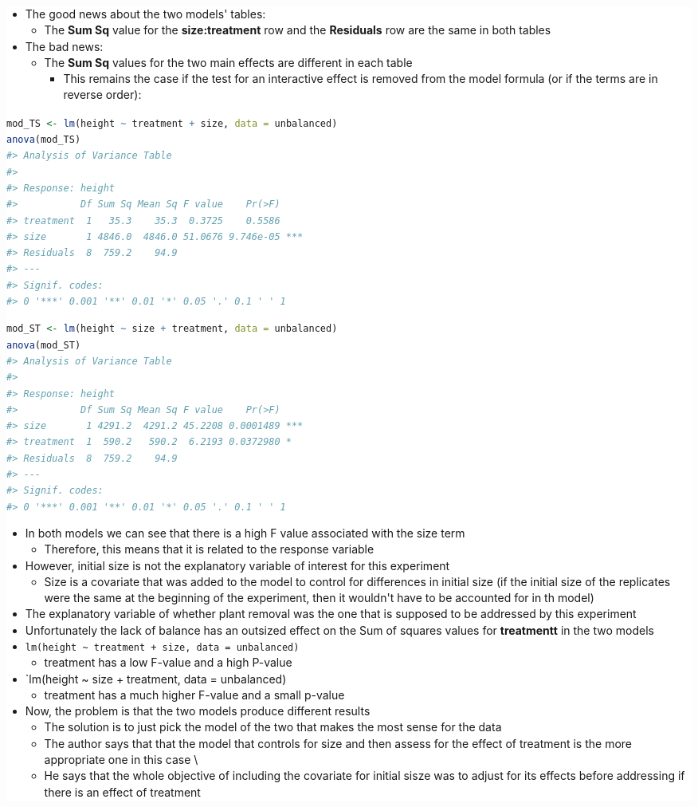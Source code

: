 - The good news about the two models' tables:
  - The **Sum Sq** value for the **size:treatment** row and the **Residuals** row are the same in both tables 
- The bad news:
  - The **Sum Sq** values for the two main effects are different in each table  
    - This remains the case if the test for an interactive effect is removed from the model formula (or if the terms are in reverse order): 


```r
mod_TS <- lm(height ~ treatment + size, data = unbalanced)
anova(mod_TS)
#> Analysis of Variance Table
#> 
#> Response: height
#>           Df Sum Sq Mean Sq F value    Pr(>F)    
#> treatment  1   35.3    35.3  0.3725    0.5586    
#> size       1 4846.0  4846.0 51.0676 9.746e-05 ***
#> Residuals  8  759.2    94.9                      
#> ---
#> Signif. codes:  
#> 0 '***' 0.001 '**' 0.01 '*' 0.05 '.' 0.1 ' ' 1
```


```r
mod_ST <- lm(height ~ size + treatment, data = unbalanced)
anova(mod_ST)
#> Analysis of Variance Table
#> 
#> Response: height
#>           Df Sum Sq Mean Sq F value    Pr(>F)    
#> size       1 4291.2  4291.2 45.2208 0.0001489 ***
#> treatment  1  590.2   590.2  6.2193 0.0372980 *  
#> Residuals  8  759.2    94.9                      
#> ---
#> Signif. codes:  
#> 0 '***' 0.001 '**' 0.01 '*' 0.05 '.' 0.1 ' ' 1
```

- In both models we can see that there is a high F value associated with the size term
  - Therefore, this means that it is related to the response variable 
- However, initial size is not the explanatory variable of interest for this experiment 
  - Size is a covariate that was added to the model to control for differences in initial size (if the initial size of the replicates were the same at the beginning of the experiment, then it wouldn't have to be accounted for in th model)
- The explanatory variable of whether plant removal was the one that is supposed to be addressed by this experiment
- Unfortunately the lack of balance has an outsized effect on the Sum of squares values for **treatmentt** in the two models 
- `lm(height ~ treatment + size, data = unbalanced)` 
  - treatment has a low F-value and a high P-value 
- `lm(height ~ size + treatment, data = unbalanced)
  - treatment has a much higher F-value and a small p-value 
- Now, the problem is that the two models produce different results 
  - The solution is to just pick the model of the two that makes the most sense for the data 
  - The author says that that the model that controls for size and then assess for the effect of treatment is the more appropriate one in this case \
  - He says that the whole objective of including the covariate for initial sisze was to adjust for its effects before addressing if there is an effect of treatment
  
